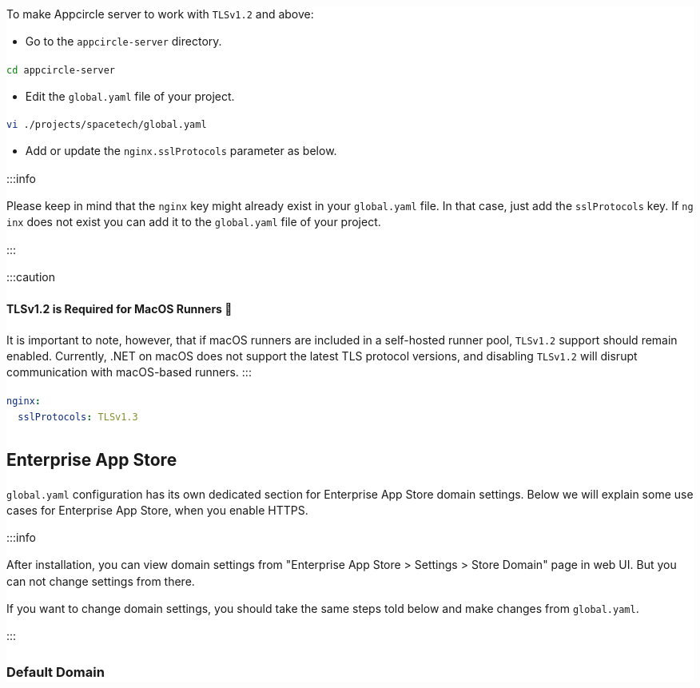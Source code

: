To make Appcircle server to work with `TLSv1.2` and above:

<DowntimeCaution/>

- Go to the `appcircle-server` directory.

```bash
cd appcircle-server
```

<SpacetechExampleInfo/>

- Edit the `global.yaml` file of your project.

```bash
vi ./projects/spacetech/global.yaml
```

- Add or update the `nginx.sslProtocols` parameter as below.

:::info

Please keep in mind that the `nginx` key might already exist in your `global.yaml` file. In that case, just add the `sslProtocols` key. If `nginx` does not exist you can add it to the `global.yaml` file of your project.

:::

:::caution

#### TLSv1.2 is Required for MacOS Runners 🚫

It is important to note, however, that if macOS runners are included in a self-hosted runner pool, `TLSv1.2` support should remain enabled. Currently, .NET on macOS does not support the latest TLS protocol versions, and disabling `TLSv1.2` will disrupt communication with macOS-based runners.
:::

```yaml
nginx:
  sslProtocols: TLSv1.3
```

<RestartAppcircleServer />

## Enterprise App Store

`global.yaml` configuration has its own dedicated section for Enterprise App Store domain settings. Below we will explain some use cases for Enterprise App Store, when you enable HTTPS.

:::info

After installation, you can view domain settings from "Enterprise App Store > Settings > Store Domain" page in web UI. But you can not change settings from there.

If you want to change domain settings, you should take the same steps told below and make changes from `global.yaml`.

:::

### Default Domain

